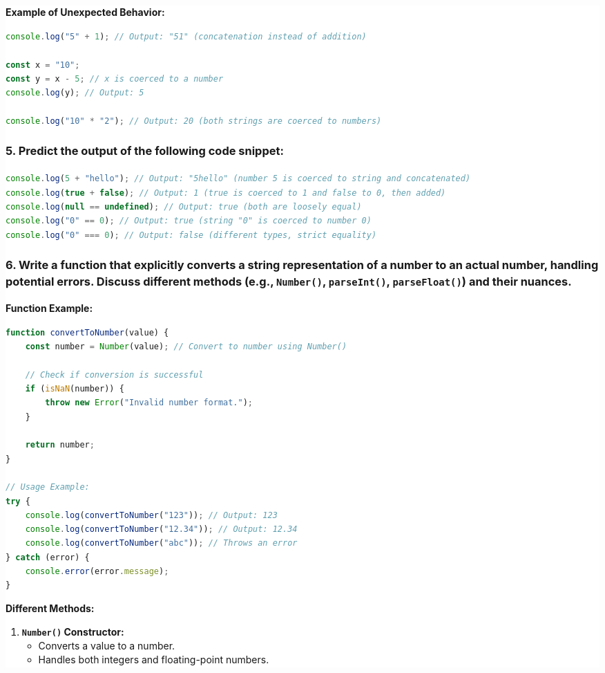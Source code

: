 **Example of Unexpected Behavior:**

```javascript
console.log("5" + 1); // Output: "51" (concatenation instead of addition)

const x = "10";
const y = x - 5; // x is coerced to a number
console.log(y); // Output: 5

console.log("10" * "2"); // Output: 20 (both strings are coerced to numbers)
```

### 5. Predict the output of the following code snippet:

```javascript
console.log(5 + "hello"); // Output: "5hello" (number 5 is coerced to string and concatenated)
console.log(true + false); // Output: 1 (true is coerced to 1 and false to 0, then added)
console.log(null == undefined); // Output: true (both are loosely equal)
console.log("0" == 0); // Output: true (string "0" is coerced to number 0)
console.log("0" === 0); // Output: false (different types, strict equality)
```

### 6. Write a function that explicitly converts a string representation of a number to an actual number, handling potential errors. Discuss different methods (e.g., `Number()`, `parseInt()`, `parseFloat()`) and their nuances.

**Function Example:**

```javascript
function convertToNumber(value) {
    const number = Number(value); // Convert to number using Number()

    // Check if conversion is successful
    if (isNaN(number)) {
        throw new Error("Invalid number format.");
    }

    return number;
}

// Usage Example:
try {
    console.log(convertToNumber("123")); // Output: 123
    console.log(convertToNumber("12.34")); // Output: 12.34
    console.log(convertToNumber("abc")); // Throws an error
} catch (error) {
    console.error(error.message);
}
```

**Different Methods:**

1. **`Number()` Constructor:**
   - Converts a value to a number.
   - Handles both integers and floating-point numbers.
